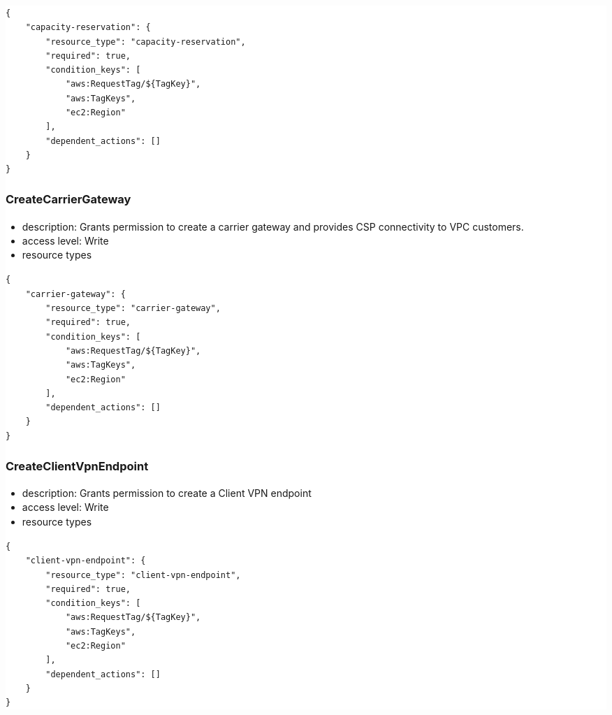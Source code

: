 ```
{
    "capacity-reservation": {
        "resource_type": "capacity-reservation",
        "required": true,
        "condition_keys": [
            "aws:RequestTag/${TagKey}",
            "aws:TagKeys",
            "ec2:Region"
        ],
        "dependent_actions": []
    }
}
```

### CreateCarrierGateway

- description: Grants permission to create a carrier gateway and provides CSP connectivity to VPC customers.
- access level: Write
- resource types

```
{
    "carrier-gateway": {
        "resource_type": "carrier-gateway",
        "required": true,
        "condition_keys": [
            "aws:RequestTag/${TagKey}",
            "aws:TagKeys",
            "ec2:Region"
        ],
        "dependent_actions": []
    }
}
```

### CreateClientVpnEndpoint

- description: Grants permission to create a Client VPN endpoint
- access level: Write
- resource types

```
{
    "client-vpn-endpoint": {
        "resource_type": "client-vpn-endpoint",
        "required": true,
        "condition_keys": [
            "aws:RequestTag/${TagKey}",
            "aws:TagKeys",
            "ec2:Region"
        ],
        "dependent_actions": []
    }
}
```
